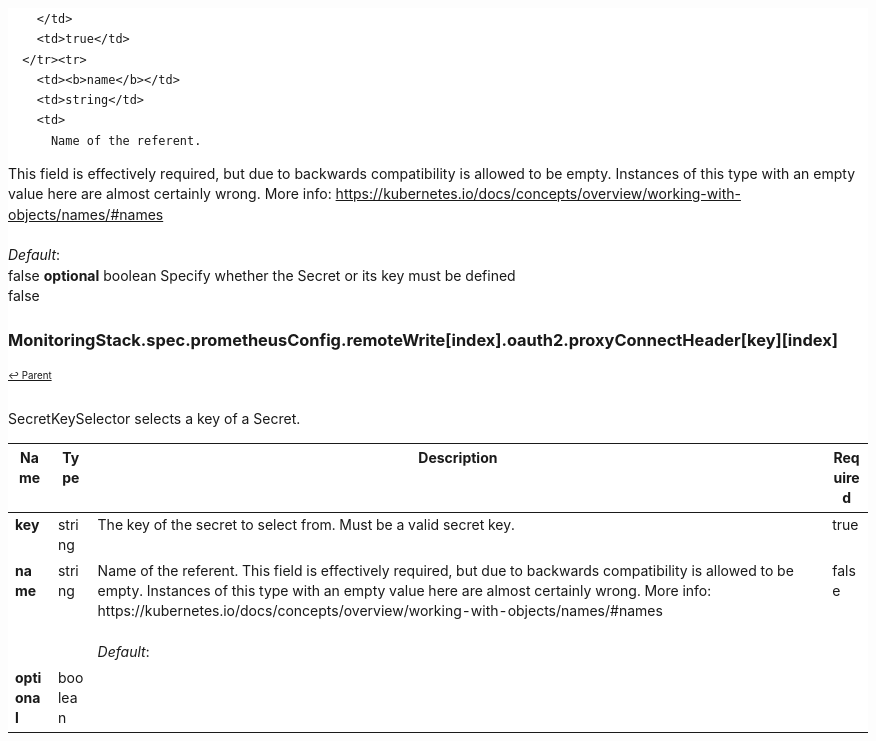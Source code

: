         </td>
        <td>true</td>
      </tr><tr>
        <td><b>name</b></td>
        <td>string</td>
        <td>
          Name of the referent.
This field is effectively required, but due to backwards compatibility is
allowed to be empty. Instances of this type with an empty value here are
almost certainly wrong.
More info: https://kubernetes.io/docs/concepts/overview/working-with-objects/names/#names<br/>
          <br/>
            <i>Default</i>: <br/>
        </td>
        <td>false</td>
      </tr><tr>
        <td><b>optional</b></td>
        <td>boolean</td>
        <td>
          Specify whether the Secret or its key must be defined<br/>
        </td>
        <td>false</td>
      </tr></tbody>
</table>


### MonitoringStack.spec.prometheusConfig.remoteWrite[index].oauth2.proxyConnectHeader[key][index]
<sup><sup>[↩ Parent](#monitoringstackspecprometheusconfigremotewriteindexoauth2)</sup></sup>



SecretKeySelector selects a key of a Secret.

<table>
    <thead>
        <tr>
            <th>Name</th>
            <th>Type</th>
            <th>Description</th>
            <th>Required</th>
        </tr>
    </thead>
    <tbody><tr>
        <td><b>key</b></td>
        <td>string</td>
        <td>
          The key of the secret to select from.  Must be a valid secret key.<br/>
        </td>
        <td>true</td>
      </tr><tr>
        <td><b>name</b></td>
        <td>string</td>
        <td>
          Name of the referent.
This field is effectively required, but due to backwards compatibility is
allowed to be empty. Instances of this type with an empty value here are
almost certainly wrong.
More info: https://kubernetes.io/docs/concepts/overview/working-with-objects/names/#names<br/>
          <br/>
            <i>Default</i>: <br/>
        </td>
        <td>false</td>
      </tr><tr>
        <td><b>optional</b></td>
        <td>boolean</td>